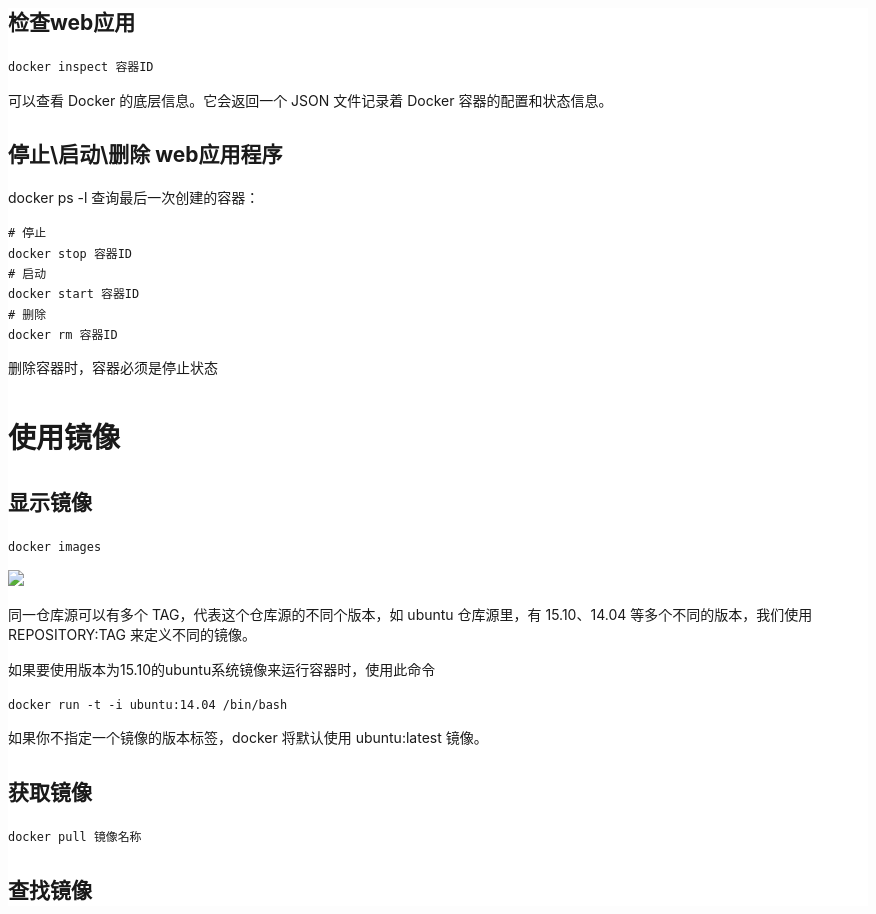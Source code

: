 ## 检查web应用

```
docker inspect 容器ID
```

可以查看 Docker 的底层信息。它会返回一个 JSON 文件记录着 Docker 容器的配置和状态信息。



## 停止\启动\删除 web应用程序

docker ps -l 查询最后一次创建的容器：

```
# 停止
docker stop 容器ID
# 启动
docker start 容器ID
# 删除 
docker rm 容器ID
```

删除容器时，容器必须是停止状态



# 使用镜像

## 显示镜像

```
docker images
```

![](https://cdn.jsdelivr.net/gh/K8963/Imageshack@main/blog/202209070908263.png)

同一仓库源可以有多个 TAG，代表这个仓库源的不同个版本，如 ubuntu 仓库源里，有 15.10、14.04 等多个不同的版本，我们使用 REPOSITORY:TAG 来定义不同的镜像。

如果要使用版本为15.10的ubuntu系统镜像来运行容器时，使用此命令

```
docker run -t -i ubuntu:14.04 /bin/bash 
```

如果你不指定一个镜像的版本标签，docker 将默认使用 ubuntu:latest 镜像。

## 获取镜像

```
docker pull 镜像名称
```



## 查找镜像
